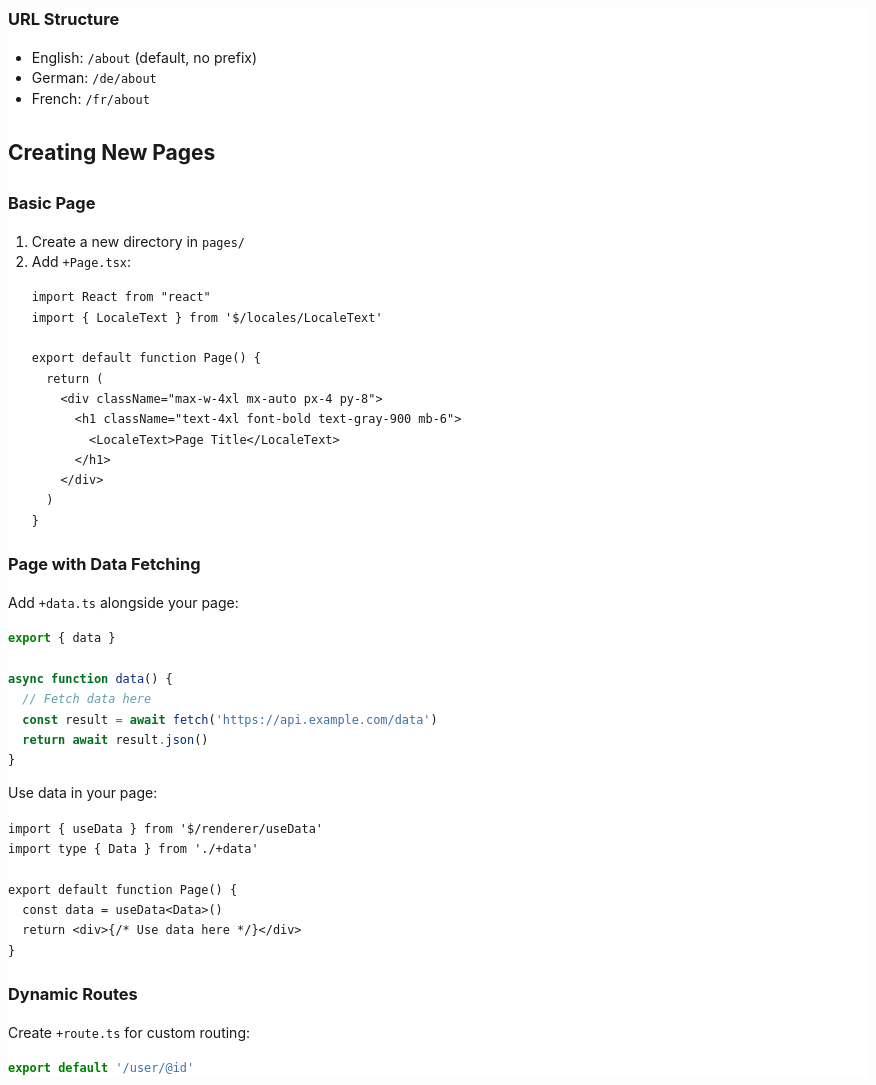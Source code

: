 ### URL Structure
- English: `/about` (default, no prefix)
- German: `/de/about`
- French: `/fr/about`

## Creating New Pages

### Basic Page
1. Create a new directory in `pages/`
2. Add `+Page.tsx`:
   ```tsx
   import React from "react"
   import { LocaleText } from '$/locales/LocaleText'
   
   export default function Page() {
     return (
       <div className="max-w-4xl mx-auto px-4 py-8">
         <h1 className="text-4xl font-bold text-gray-900 mb-6">
           <LocaleText>Page Title</LocaleText>
         </h1>
       </div>
     )
   }
   ```

### Page with Data Fetching
Add `+data.ts` alongside your page:
```typescript
export { data }

async function data() {
  // Fetch data here
  const result = await fetch('https://api.example.com/data')
  return await result.json()
}
```

Use data in your page:
```tsx
import { useData } from '$/renderer/useData'
import type { Data } from './+data'

export default function Page() {
  const data = useData<Data>()
  return <div>{/* Use data here */}</div>
}
```

### Dynamic Routes
Create `+route.ts` for custom routing:
```typescript
export default '/user/@id'
```
